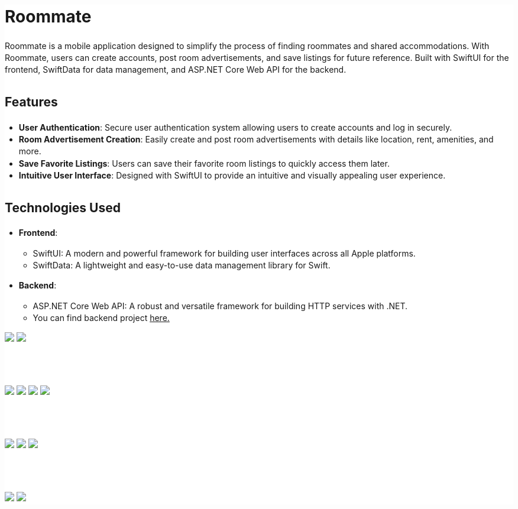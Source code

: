 # Roommate

Roommate is a mobile application designed to simplify the process of finding roommates and shared accommodations. With Roommate, users can create accounts, post room advertisements, and save listings for future reference. Built with SwiftUI for the frontend, SwiftData for data management, and ASP.NET Core Web API for the backend.

## Features

- **User Authentication**: Secure user authentication system allowing users to create accounts and log in securely.
- **Room Advertisement Creation**: Easily create and post room advertisements with details like location, rent, amenities, and more.
- **Save Favorite Listings**: Users can save their favorite room listings to quickly access them later.
- **Intuitive User Interface**: Designed with SwiftUI to provide an intuitive and visually appealing user experience.

## Technologies Used

- **Frontend**:
  - SwiftUI: A modern and powerful framework for building user interfaces across all Apple platforms.
  - SwiftData: A lightweight and easy-to-use data management library for Swift.
  
- **Backend**:
  - ASP.NET Core Web API: A robust and versatile framework for building HTTP services with .NET.
  - You can find backend project [here.]([www.google.com](https://github.com/AzizKizgin/RoommateBackend))

 <p float="center">
    <img src="https://github.com/AzizKizgin/Roommate/assets/65086568/75e05b19-29e6-4c76-9a00-ddfb54dcb752" width="400" />
    <img src="https://github.com/AzizKizgin/Roommate/assets/65086568/f5375240-7371-4c2c-9422-7f01bae34c3a" width="400" /> 
 </p>
<br />
<br />
<p float="center">
  <img src="https://github.com/AzizKizgin/Roommate/assets/65086568/7fa8e368-97d6-4323-877a-d8a26da75229" width="400" />
  <img src="https://github.com/AzizKizgin/Roommate/assets/65086568/93fad9a3-9a97-4829-ba95-cb726948cacb" width="400" /> 
  <img src="https://github.com/AzizKizgin/Roommate/assets/65086568/519ced9e-5512-40b9-b1b9-b56834291d97" width="400" /> 
  <img src="https://github.com/AzizKizgin/Roommate/assets/65086568/6b289e10-02fd-4118-9619-b2f8a17af442" width="400" /> 
</p>
<br />
<br />
<p float="center">
  <img src="https://github.com/AzizKizgin/Roommate/assets/65086568/065c0b37-ed99-4bfe-b078-713be72e8dbe" width="400" /> 
  <img src="https://github.com/AzizKizgin/Roommate/assets/65086568/4f538450-ffcf-4535-8722-1ec879f2fe81" width="400" /> 
  <img src="https://github.com/AzizKizgin/Roommate/assets/65086568/75f6c40d-ec4b-4120-912c-d67d6c9dabab" width="400" /> 
</p>
<br />
<br />
<p float="center">
  <img src="https://github.com/AzizKizgin/Roommate/assets/65086568/cc52671d-98f7-46f8-8a06-d742df916680" width="400" /> 
  <img src="https://github.com/AzizKizgin/Roommate/assets/65086568/58f184e7-7765-4d51-ab57-102c4924e750" width="400" /> 
</p>

